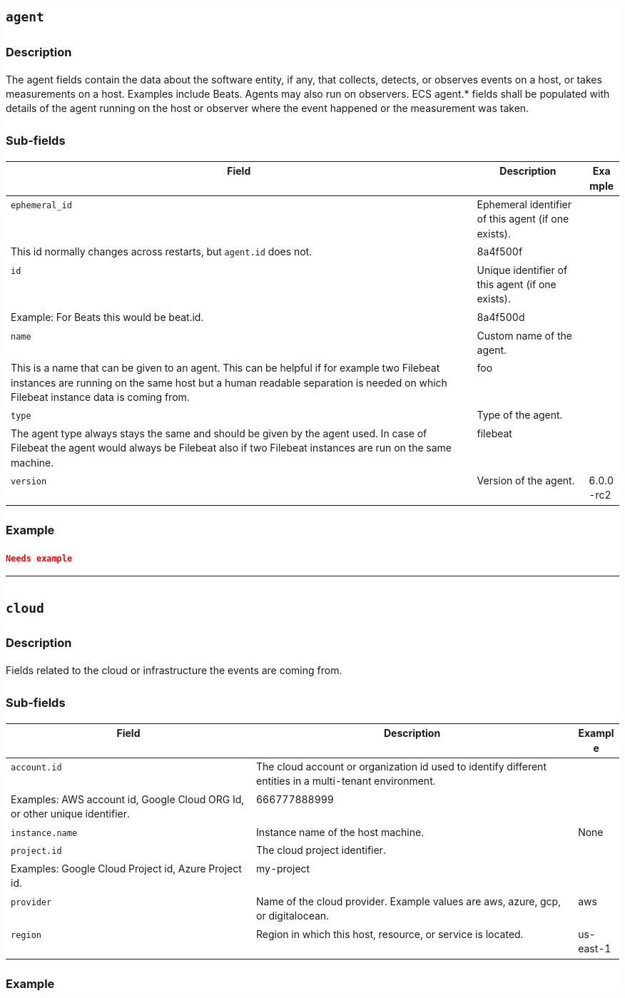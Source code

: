 ## `agent`

### Description
The agent fields contain the data about the software entity, if any, that collects, detects, or observes events on a host, or takes measurements on a host.
Examples include Beats. Agents may also run on observers. ECS agent.* fields shall be populated with details of the agent running on the host or observer where the event happened or the measurement was taken.
### Sub-fields
| Field | Description | Example |
| --- | --- | --- |
| `ephemeral_id` | Ephemeral identifier of this agent (if one exists).
This id normally changes across restarts, but `agent.id` does not. | 8a4f500f |
| `id` | Unique identifier of this agent (if one exists).
Example: For Beats this would be beat.id. | 8a4f500d |
| `name` | Custom name of the agent.
This is a name that can be given to an agent. This can be helpful if for example two Filebeat instances are running on the same host but a human readable separation is needed on which Filebeat instance data is coming from. | foo |
| `type` | Type of the agent.
The agent type always stays the same and should be given by the agent used. In case of Filebeat the agent would always be Filebeat also if two Filebeat instances are run on the same machine. | filebeat |
| `version` | Version of the agent. | 6.0.0-rc2 |
### Example

```json
Needs example

```
<hr>

## `cloud`

### Description
Fields related to the cloud or infrastructure the events are coming from.
### Sub-fields
| Field | Description | Example |
| --- | --- | --- |
| `account.id` | The cloud account or organization id used to identify different entities in a multi-tenant environment.
Examples: AWS account id, Google Cloud ORG Id, or other unique identifier. | 666777888999 |
| `instance.name` | Instance name of the host machine. | None |
| `project.id` | The cloud project identifier.
Examples: Google Cloud Project id, Azure Project id. | my-project |
| `provider` | Name of the cloud provider. Example values are aws, azure, gcp, or digitalocean. | aws |
| `region` | Region in which this host, resource, or service is located. | us-east-1 |
### Example
